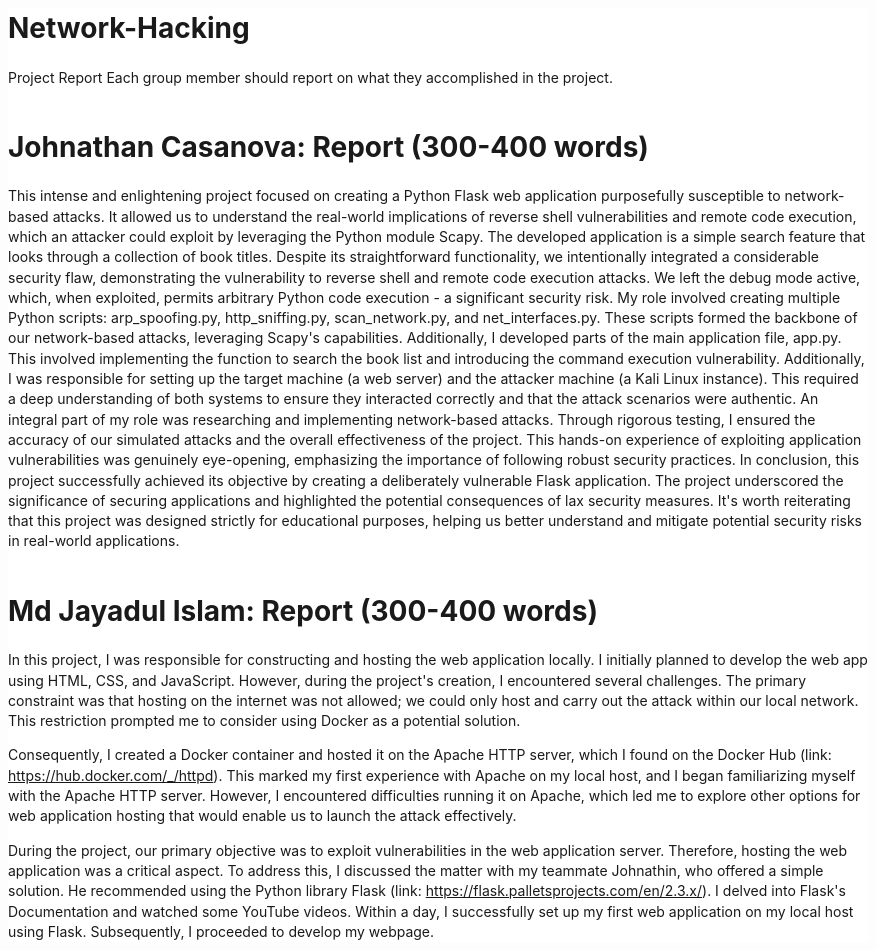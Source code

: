 # Network-Hacking

Project Report
Each group member should report on what they accomplished in the project.

# Johnathan Casanova: Report (300-400 words)
This intense and enlightening project focused on creating a Python Flask web application purposefully susceptible to network-based attacks. It allowed us to understand the real-world implications of reverse shell vulnerabilities and remote code execution, which an attacker could exploit by leveraging the Python module Scapy.
The developed application is a simple search feature that looks through a collection of book titles. Despite its straightforward functionality, we intentionally integrated a considerable security flaw, demonstrating the vulnerability to reverse shell and remote code execution attacks. We left the debug mode active, which, when exploited, permits arbitrary Python code execution - a significant security risk.
My role involved creating multiple Python scripts: arp_spoofing.py, http_sniffing.py, scan_network.py, and net_interfaces.py. These scripts formed the backbone of our network-based attacks, leveraging Scapy's capabilities. Additionally, I developed parts of the main application file, app.py. This involved implementing the function to search the book list and introducing the command execution vulnerability.
Additionally, I was responsible for setting up the target machine (a web server) and the attacker machine (a Kali Linux instance). This required a deep understanding of both systems to ensure they interacted correctly and that the attack scenarios were authentic.
An integral part of my role was researching and implementing network-based attacks. Through rigorous testing, I ensured the accuracy of our simulated attacks and the overall effectiveness of the project. This hands-on experience of exploiting application vulnerabilities was genuinely eye-opening, emphasizing the importance of following robust security practices.
In conclusion, this project successfully achieved its objective by creating a deliberately vulnerable Flask application. The project underscored the significance of securing applications and highlighted the potential consequences of lax security measures. It's worth reiterating that this project was designed strictly for educational purposes, helping us better understand and mitigate potential security risks in real-world applications.

# Md Jayadul Islam: Report (300-400 words)
In this project, I was responsible for constructing and hosting the web application locally. I initially planned to develop the web app using HTML, CSS, and JavaScript. However, during the project's creation, I encountered several challenges. The primary constraint was that hosting on the internet was not allowed; we could only host and carry out the attack within our local network. This restriction prompted me to consider using Docker as a potential solution.

Consequently, I created a Docker container and hosted it on the Apache HTTP server, which I found on the Docker Hub (link: https://hub.docker.com/_/httpd). This marked my first experience with Apache on my local host, and I began familiarizing myself with the Apache HTTP server. However, I encountered difficulties running it on Apache, which led me to explore other options for web application hosting that would enable us to launch the attack effectively.

During the project, our primary objective was to exploit vulnerabilities in the web application server. Therefore, hosting the web application was a critical aspect. To address this, I discussed the matter with my teammate Johnathin, who offered a simple solution. He recommended using the Python library Flask (link: https://flask.palletsprojects.com/en/2.3.x/). I delved into Flask's Documentation and watched some YouTube videos. Within a day, I successfully set up my first web application on my local host using Flask. Subsequently, I proceeded to develop my webpage.
